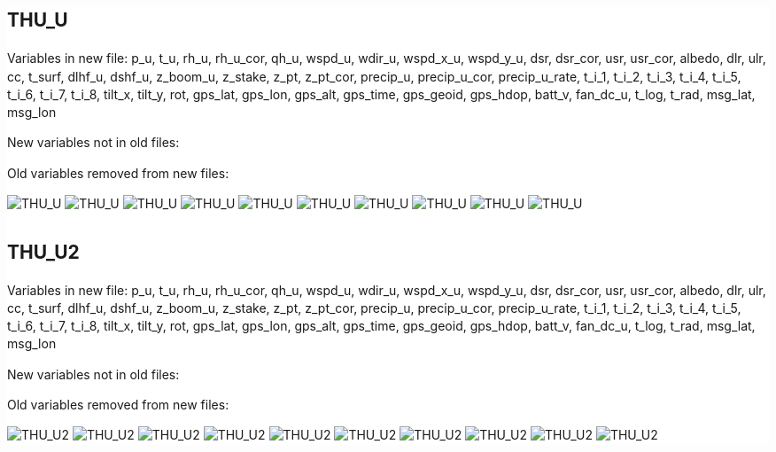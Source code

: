 ## <a id='s1-52' />THU_U
Variables in new file:
p_u, t_u, rh_u, rh_u_cor, qh_u, wspd_u, wdir_u, wspd_x_u, wspd_y_u, dsr, dsr_cor, usr, usr_cor, albedo, dlr, ulr, cc, t_surf, dlhf_u, dshf_u, z_boom_u, z_stake, z_pt, z_pt_cor, precip_u, precip_u_cor, precip_u_rate, t_i_1, t_i_2, t_i_3, t_i_4, t_i_5, t_i_6, t_i_7, t_i_8, tilt_x, tilt_y, rot, gps_lat, gps_lon, gps_alt, gps_time, gps_geoid, gps_hdop, batt_v, fan_dc_u, t_log, t_rad, msg_lat, msg_lon

New variables not in old files:


Old variables removed from new files:

 
![THU_U](../figures/new_dataverse_upload_2023_11_01/THU_U_0.png)
![THU_U](../figures/new_dataverse_upload_2023_11_01/THU_U_1.png)
![THU_U](../figures/new_dataverse_upload_2023_11_01/THU_U_2.png)
![THU_U](../figures/new_dataverse_upload_2023_11_01/THU_U_3.png)
![THU_U](../figures/new_dataverse_upload_2023_11_01/THU_U_4.png)
![THU_U](../figures/new_dataverse_upload_2023_11_01/THU_U_5.png)
![THU_U](../figures/new_dataverse_upload_2023_11_01/THU_U_6.png)
![THU_U](../figures/new_dataverse_upload_2023_11_01/THU_U_7.png)
![THU_U](../figures/new_dataverse_upload_2023_11_01/THU_U_8.png)
![THU_U](../figures/new_dataverse_upload_2023_11_01/THU_U_9.png)
 
## <a id='s1-53' />THU_U2
Variables in new file:
p_u, t_u, rh_u, rh_u_cor, qh_u, wspd_u, wdir_u, wspd_x_u, wspd_y_u, dsr, dsr_cor, usr, usr_cor, albedo, dlr, ulr, cc, t_surf, dlhf_u, dshf_u, z_boom_u, z_stake, z_pt, z_pt_cor, precip_u, precip_u_cor, precip_u_rate, t_i_1, t_i_2, t_i_3, t_i_4, t_i_5, t_i_6, t_i_7, t_i_8, tilt_x, tilt_y, rot, gps_lat, gps_lon, gps_alt, gps_time, gps_geoid, gps_hdop, batt_v, fan_dc_u, t_log, t_rad, msg_lat, msg_lon

New variables not in old files:


Old variables removed from new files:

 
![THU_U2](../figures/new_dataverse_upload_2023_11_01/THU_U2_0.png)
![THU_U2](../figures/new_dataverse_upload_2023_11_01/THU_U2_1.png)
![THU_U2](../figures/new_dataverse_upload_2023_11_01/THU_U2_2.png)
![THU_U2](../figures/new_dataverse_upload_2023_11_01/THU_U2_3.png)
![THU_U2](../figures/new_dataverse_upload_2023_11_01/THU_U2_4.png)
![THU_U2](../figures/new_dataverse_upload_2023_11_01/THU_U2_5.png)
![THU_U2](../figures/new_dataverse_upload_2023_11_01/THU_U2_6.png)
![THU_U2](../figures/new_dataverse_upload_2023_11_01/THU_U2_7.png)
![THU_U2](../figures/new_dataverse_upload_2023_11_01/THU_U2_8.png)
![THU_U2](../figures/new_dataverse_upload_2023_11_01/THU_U2_9.png)
 